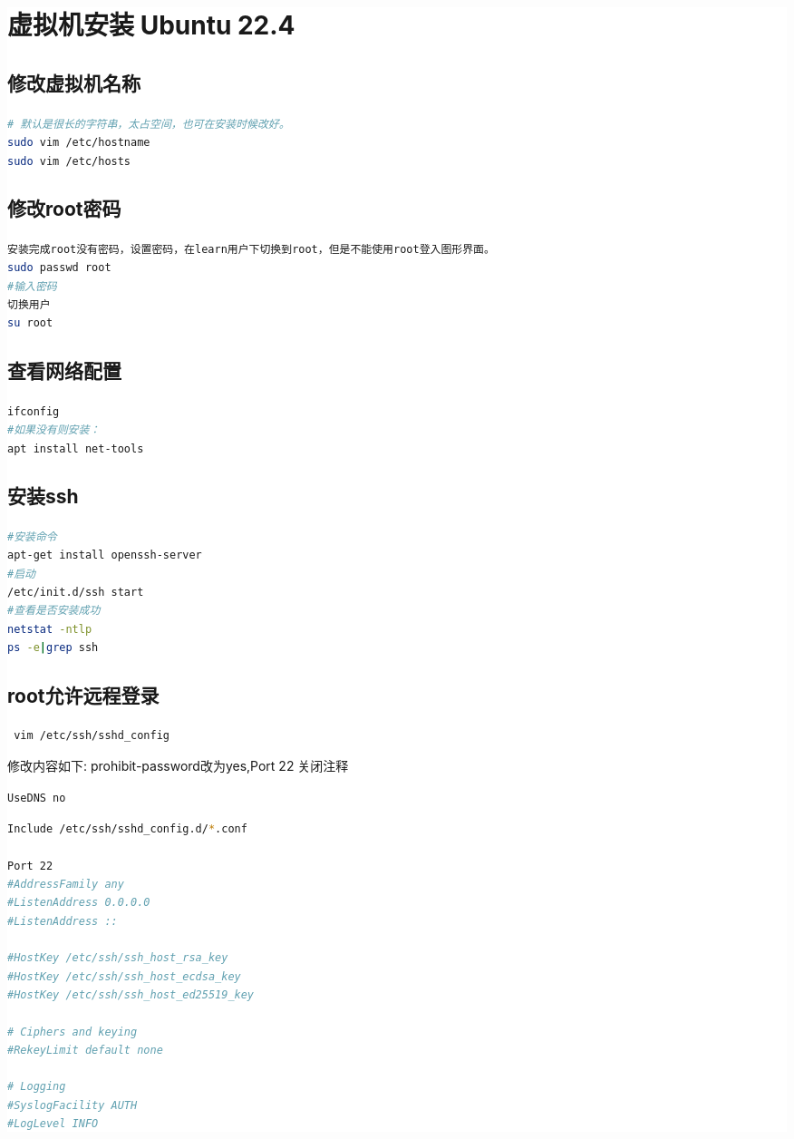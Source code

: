 # 虚拟机安装 Ubuntu 22.4
## 修改虚拟机名称
```sh
# 默认是很长的字符串，太占空间，也可在安装时候改好。
sudo vim /etc/hostname
sudo vim /etc/hosts
```
## 修改root密码
```sh
安装完成root没有密码，设置密码，在learn用户下切换到root，但是不能使用root登入图形界面。
sudo passwd root
#输入密码
切换用户
su root
```
## 查看网络配置
```sh
ifconfig
#如果没有则安装：
apt install net-tools
```
## 安装ssh
```sh
#安装命令
apt-get install openssh-server
#启动
/etc/init.d/ssh start
#查看是否安装成功
netstat -ntlp
ps -e|grep ssh
```
## root允许远程登录

```sh
 vim /etc/ssh/sshd_config
```

修改内容如下: prohibit-password改为yes,Port 22 关闭注释

`UseDNS no`

```sh
Include /etc/ssh/sshd_config.d/*.conf

Port 22
#AddressFamily any
#ListenAddress 0.0.0.0
#ListenAddress ::

#HostKey /etc/ssh/ssh_host_rsa_key
#HostKey /etc/ssh/ssh_host_ecdsa_key
#HostKey /etc/ssh/ssh_host_ed25519_key

# Ciphers and keying
#RekeyLimit default none

# Logging
#SyslogFacility AUTH
#LogLevel INFO

```